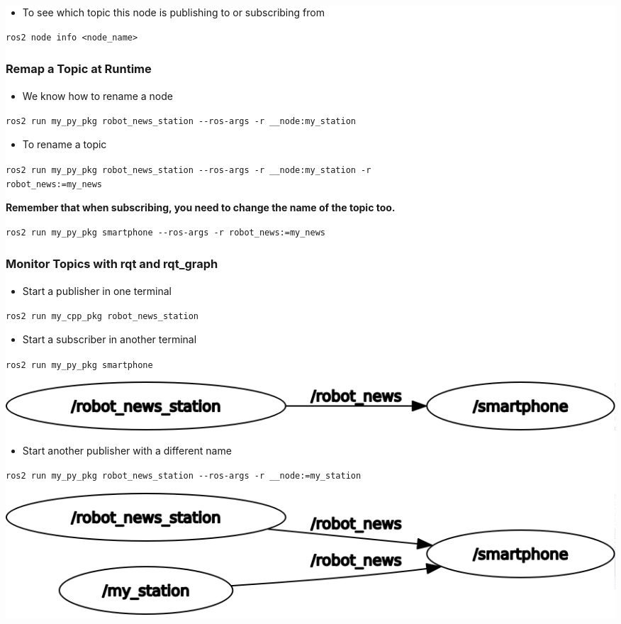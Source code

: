 * To see which topic this node is publishing to or subscribing from
```
ros2 node info <node_name>
```

### Remap a Topic at Runtime

* We know how to rename a node
```
ros2 run my_py_pkg robot_news_station --ros-args -r __node:my_station
```

* To rename a topic
```
ros2 run my_py_pkg robot_news_station --ros-args -r __node:my_station -r
robot_news:=my_news
```
**Remember that when subscribing, you need to change the name of the topic too.**
```
ros2 run my_py_pkg smartphone --ros-args -r robot_news:=my_news
```

### Monitor Topics with rqt and rqt_graph

* Start a publisher in one terminal
```
ros2 run my_cpp_pkg robot_news_station
```

* Start a subscriber in another terminal
```
ros2 run my_py_pkg smartphone
```

![rqt_graph to see topics](images/rosgraph_topic.png)

* Start another publisher with a different name
```
ros2 run my_py_pkg robot_news_station --ros-args -r __node:=my_station
```

![rqt_graph with two publishers](images/rosgraph_two_publishers.png)
